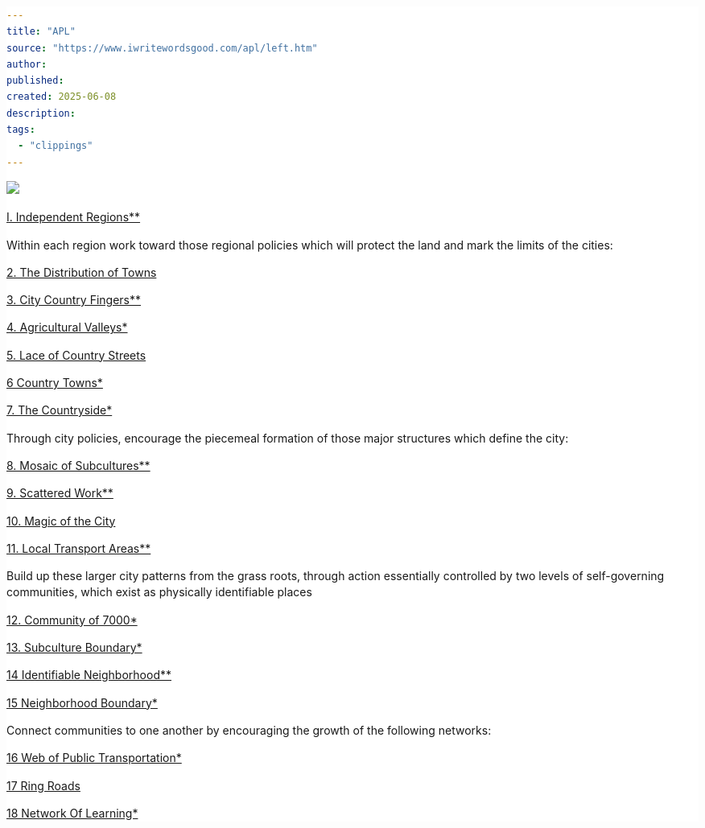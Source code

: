 ```yaml
---
title: "APL"
source: "https://www.iwritewordsgood.com/apl/left.htm"
author:
published:
created: 2025-06-08
description:
tags:
  - "clippings"
---
```

![](https://www.iwritewordsgood.com/apl/images/aplhed.gif)

[I. Independent Regions\*\*](https://www.iwritewordsgood.com/apl/patterns/apl001.htm)

Within each region work toward those regional policies which will protect the land and mark the limits of the cities:

[2\. The Distribution of Towns](https://www.iwritewordsgood.com/apl/patterns/apl002.htm)

[3\. City Country Fingers\*\*](https://www.iwritewordsgood.com/apl/patterns/apl003.htm)

[4\. Agricultural Valleys\*](https://www.iwritewordsgood.com/apl/patterns/apl004.htm)

[5\. Lace of Country Streets](https://www.iwritewordsgood.com/apl/patterns/apl005.htm)

[6 Country Towns\*](https://www.iwritewordsgood.com/apl/patterns/apl006.htm)

[7\. The Countryside\*](https://www.iwritewordsgood.com/apl/patterns/apl007.htm)

Through city policies, encourage the piecemeal formation of those major structures which define the city:

[8\. Mosaic of Subcultures\*\*](https://www.iwritewordsgood.com/apl/patterns/apl008.htm)

[9\. Scattered Work\*\*](https://www.iwritewordsgood.com/apl/patterns/apl009.htm)

[10\. Magic of the City](https://www.iwritewordsgood.com/apl/patterns/apl010.htm)

[11\. Local Transport Areas\*\*](https://www.iwritewordsgood.com/apl/patterns/apl011.htm)

Build up these larger city patterns from the grass roots, through action essentially controlled by two levels of self-governing communities, which exist as physically identifiable places

[12\. Community of 7000\*](https://www.iwritewordsgood.com/apl/patterns/apl012.htm)

[13\. Subculture Boundary\*](https://www.iwritewordsgood.com/apl/patterns/apl013.htm)

[14 Identifiable Neighborhood\*\*](https://www.iwritewordsgood.com/apl/patterns/apl014.htm)

[15 Neighborhood Boundary\*](https://www.iwritewordsgood.com/apl/patterns/apl015.htm)

Connect communities to one another by encouraging the growth of the following networks:

[16 Web of Public Transportation\*](https://www.iwritewordsgood.com/apl/patterns/apl016.htm)

[17 Ring Roads](https://www.iwritewordsgood.com/apl/patterns/apl017.htm)

[18 Network Of Learning\*](https://www.iwritewordsgood.com/apl/patterns/apl018.htm)
